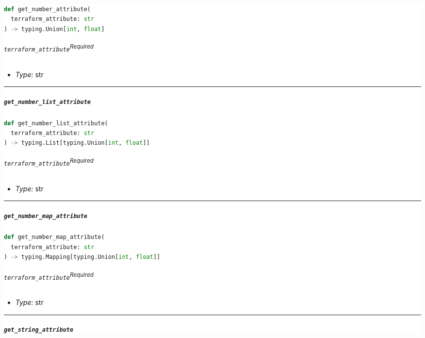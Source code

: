 ```python
def get_number_attribute(
  terraform_attribute: str
) -> typing.Union[int, float]
```

###### `terraform_attribute`<sup>Required</sup> <a name="terraform_attribute" id="@cdktf/provider-gitlab.projectHook.ProjectHook.getNumberAttribute.parameter.terraformAttribute"></a>

- *Type:* str

---

##### `get_number_list_attribute` <a name="get_number_list_attribute" id="@cdktf/provider-gitlab.projectHook.ProjectHook.getNumberListAttribute"></a>

```python
def get_number_list_attribute(
  terraform_attribute: str
) -> typing.List[typing.Union[int, float]]
```

###### `terraform_attribute`<sup>Required</sup> <a name="terraform_attribute" id="@cdktf/provider-gitlab.projectHook.ProjectHook.getNumberListAttribute.parameter.terraformAttribute"></a>

- *Type:* str

---

##### `get_number_map_attribute` <a name="get_number_map_attribute" id="@cdktf/provider-gitlab.projectHook.ProjectHook.getNumberMapAttribute"></a>

```python
def get_number_map_attribute(
  terraform_attribute: str
) -> typing.Mapping[typing.Union[int, float]]
```

###### `terraform_attribute`<sup>Required</sup> <a name="terraform_attribute" id="@cdktf/provider-gitlab.projectHook.ProjectHook.getNumberMapAttribute.parameter.terraformAttribute"></a>

- *Type:* str

---

##### `get_string_attribute` <a name="get_string_attribute" id="@cdktf/provider-gitlab.projectHook.ProjectHook.getStringAttribute"></a>

